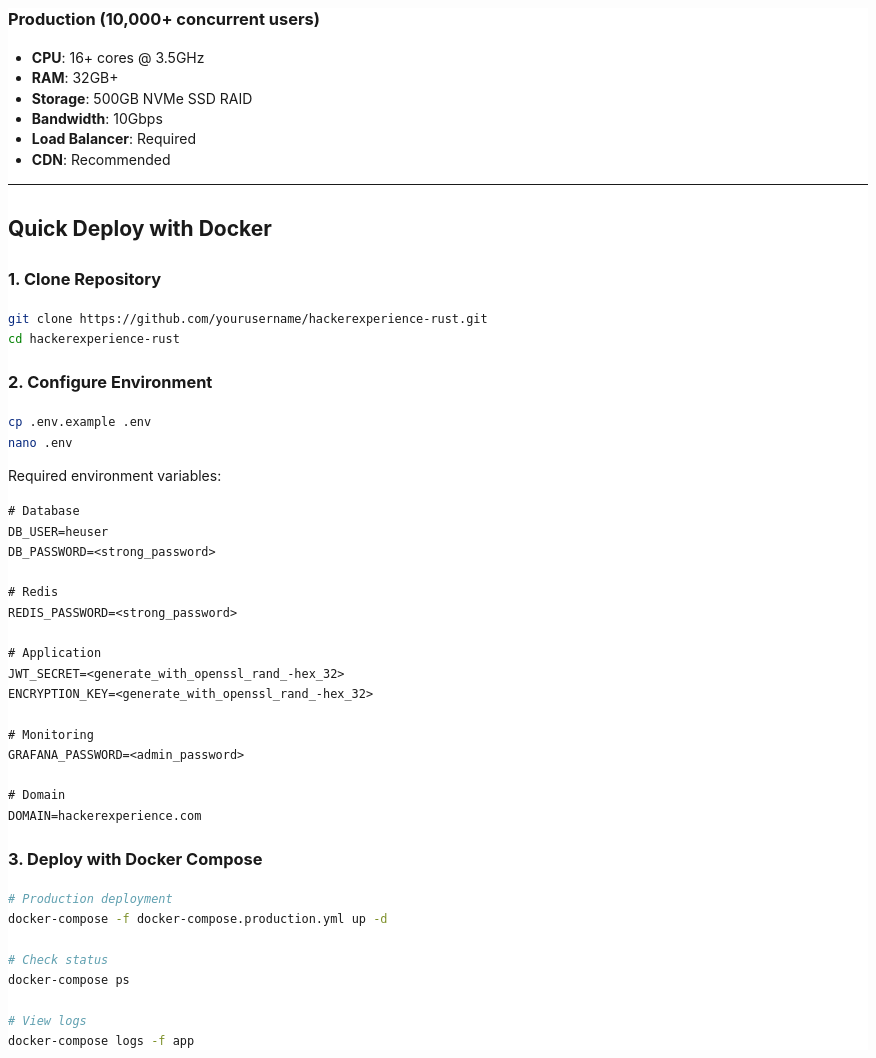 ### Production (10,000+ concurrent users)
- **CPU**: 16+ cores @ 3.5GHz
- **RAM**: 32GB+
- **Storage**: 500GB NVMe SSD RAID
- **Bandwidth**: 10Gbps
- **Load Balancer**: Required
- **CDN**: Recommended

---

## Quick Deploy with Docker

### 1. Clone Repository
```bash
git clone https://github.com/yourusername/hackerexperience-rust.git
cd hackerexperience-rust
```

### 2. Configure Environment
```bash
cp .env.example .env
nano .env
```

Required environment variables:
```env
# Database
DB_USER=heuser
DB_PASSWORD=<strong_password>

# Redis
REDIS_PASSWORD=<strong_password>

# Application
JWT_SECRET=<generate_with_openssl_rand_-hex_32>
ENCRYPTION_KEY=<generate_with_openssl_rand_-hex_32>

# Monitoring
GRAFANA_PASSWORD=<admin_password>

# Domain
DOMAIN=hackerexperience.com
```

### 3. Deploy with Docker Compose
```bash
# Production deployment
docker-compose -f docker-compose.production.yml up -d

# Check status
docker-compose ps

# View logs
docker-compose logs -f app
```
